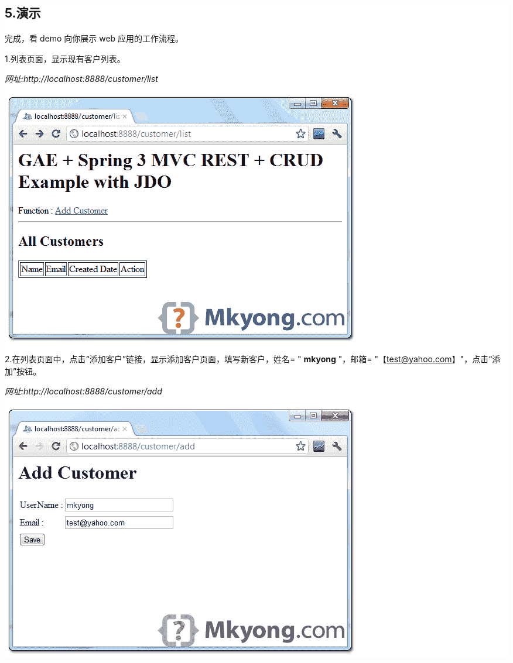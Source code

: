 ## 5.演示

完成，看 demo 向你展示 web 应用的工作流程。

1.列表页面，显示现有客户列表。

*网址:http://localhost:8888/customer/list*

![gar jdo example](img/fa90bdc43ca62b01694900b67dcdad36.png "gae-springmvc-1-jdo-list")

2.在列表页面中，点击“添加客户”链接，显示添加客户页面，填写新客户，姓名= " **mkyong** "，邮箱= "【test@yahoo.com】"，点击“添加”按钮。

*网址:http://localhost:8888/customer/add*

![gar jdo example](img/091e744e89647f950c9acb56a60e21a6.png "gae-springmvc-2-jdo-add")
